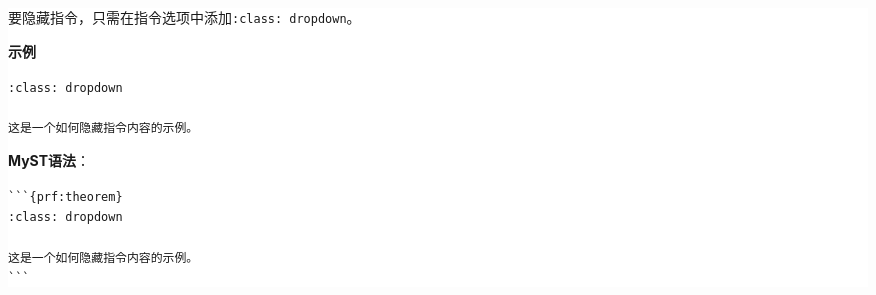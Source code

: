 要隐藏指令，只需在指令选项中添加`:class: dropdown`。

**示例**

```{prf:theorem}
:class: dropdown

这是一个如何隐藏指令内容的示例。
```

**MyST语法**：

````
```{prf:theorem}
:class: dropdown

这是一个如何隐藏指令内容的示例。
```
````